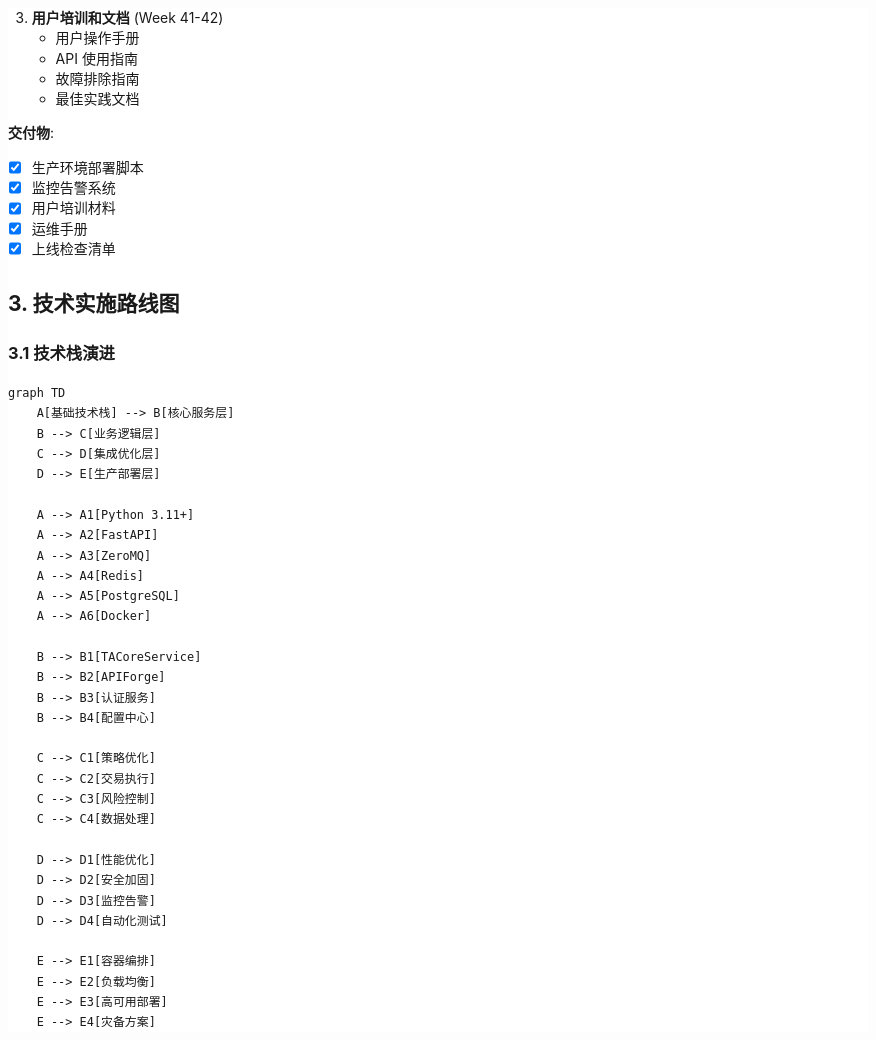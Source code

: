 3. **用户培训和文档** (Week 41-42)
   - 用户操作手册
   - API 使用指南
   - 故障排除指南
   - 最佳实践文档

**交付物**:
- [x] 生产环境部署脚本
- [x] 监控告警系统
- [x] 用户培训材料
- [x] 运维手册
- [x] 上线检查清单

## 3. 技术实施路线图

### 3.1 技术栈演进

```mermaid
graph TD
    A[基础技术栈] --> B[核心服务层]
    B --> C[业务逻辑层]
    C --> D[集成优化层]
    D --> E[生产部署层]
    
    A --> A1[Python 3.11+]
    A --> A2[FastAPI]
    A --> A3[ZeroMQ]
    A --> A4[Redis]
    A --> A5[PostgreSQL]
    A --> A6[Docker]
    
    B --> B1[TACoreService]
    B --> B2[APIForge]
    B --> B3[认证服务]
    B --> B4[配置中心]
    
    C --> C1[策略优化]
    C --> C2[交易执行]
    C --> C3[风险控制]
    C --> C4[数据处理]
    
    D --> D1[性能优化]
    D --> D2[安全加固]
    D --> D3[监控告警]
    D --> D4[自动化测试]
    
    E --> E1[容器编排]
    E --> E2[负载均衡]
    E --> E3[高可用部署]
    E --> E4[灾备方案]
```
